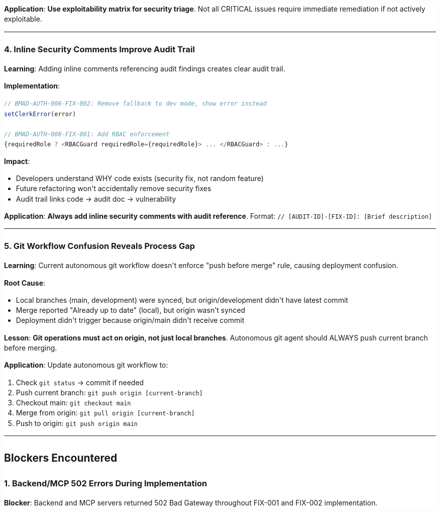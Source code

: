 **Application**: **Use exploitability matrix for security triage**. Not all CRITICAL issues require immediate remediation if not actively exploitable.

---

### 4. **Inline Security Comments Improve Audit Trail**

**Learning**: Adding inline comments referencing audit findings creates clear audit trail.

**Implementation**:
```javascript
// BMAD-AUTH-008-FIX-002: Remove fallback to dev mode, show error instead
setClerkError(error)

// BMAD-AUTH-008-FIX-001: Add RBAC enforcement
{requiredRole ? <RBACGuard requiredRole={requiredRole}> ... </RBACGuard> : ...}
```

**Impact**:
- Developers understand WHY code exists (security fix, not random feature)
- Future refactoring won't accidentally remove security fixes
- Audit trail links code → audit doc → vulnerability

**Application**: **Always add inline security comments with audit reference**. Format: `// [AUDIT-ID]-[FIX-ID]: [Brief description]`

---

### 5. **Git Workflow Confusion Reveals Process Gap**

**Learning**: Current autonomous git workflow doesn't enforce "push before merge" rule, causing deployment confusion.

**Root Cause**:
- Local branches (main, development) were synced, but origin/development didn't have latest commit
- Merge reported "Already up to date" (local), but origin wasn't synced
- Deployment didn't trigger because origin/main didn't receive commit

**Lesson**: **Git operations must act on origin, not just local branches**. Autonomous git agent should ALWAYS push current branch before merging.

**Application**: Update autonomous git workflow to:
1. Check `git status` → commit if needed
2. Push current branch: `git push origin [current-branch]`
3. Checkout main: `git checkout main`
4. Merge from origin: `git pull origin [current-branch]`
5. Push to origin: `git push origin main`

---

## Blockers Encountered

### 1. **Backend/MCP 502 Errors During Implementation**

**Blocker**: Backend and MCP servers returned 502 Bad Gateway throughout FIX-001 and FIX-002 implementation.
